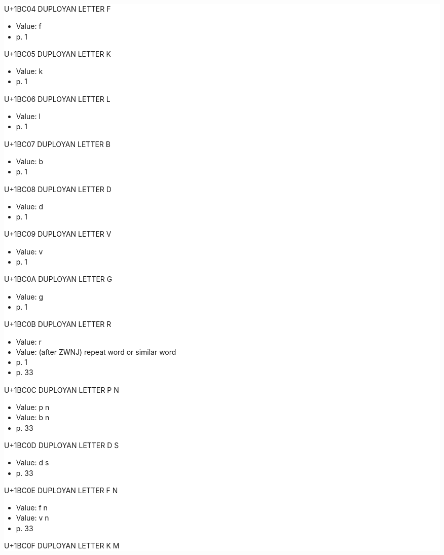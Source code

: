 U+1BC04 DUPLOYAN LETTER F

* Value: f
* p. 1

U+1BC05 DUPLOYAN LETTER K

* Value: k
* p. 1

U+1BC06 DUPLOYAN LETTER L

* Value: l
* p. 1

U+1BC07 DUPLOYAN LETTER B

* Value: b
* p. 1

U+1BC08 DUPLOYAN LETTER D

* Value: d
* p. 1

U+1BC09 DUPLOYAN LETTER V

* Value: v
* p. 1

U+1BC0A DUPLOYAN LETTER G

* Value: g
* p. 1

U+1BC0B DUPLOYAN LETTER R

* Value: r
* Value: (after ZWNJ) repeat word or similar word
* p. 1
* p. 33

U+1BC0C DUPLOYAN LETTER P N

* Value: p n
* Value: b n
* p. 33

U+1BC0D DUPLOYAN LETTER D S

* Value: d s
* p. 33

U+1BC0E DUPLOYAN LETTER F N

* Value: f n
* Value: v n
* p. 33

U+1BC0F DUPLOYAN LETTER K M
